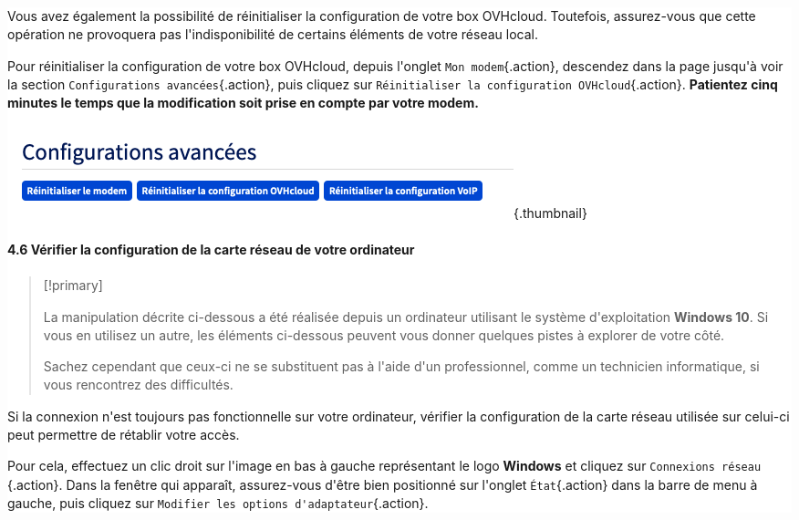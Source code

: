 Vous avez également la possibilité de réinitialiser la configuration de votre box OVHcloud. Toutefois, assurez-vous que cette opération ne provoquera pas l'indisponibilité de certains éléments de votre réseau local. 

Pour réinitialiser la configuration de votre box OVHcloud, depuis l'onglet `Mon modem`{.action}, descendez dans la page jusqu'à voir la section `Configurations avancées`{.action}, puis cliquez sur `Réinitialiser la configuration OVHcloud`{.action}. **Patientez cinq minutes le temps que la modification soit prise en compte par votre modem.**

![diagnosticfibre](images/acces-internet-laptop-test-step13-2022.png){.thumbnail}

#### 4.6 Vérifier la configuration de la carte réseau de votre ordinateur

> [!primary]
>
> La manipulation décrite ci-dessous a été réalisée depuis un ordinateur utilisant le système d'exploitation **Windows 10**. Si vous en utilisez un autre, les éléments ci-dessous peuvent vous donner quelques pistes à explorer de votre côté.
>
> Sachez cependant que ceux-ci ne se substituent pas à l'aide d'un professionnel, comme un technicien informatique, si vous rencontrez des difficultés.
>

Si la connexion n'est toujours pas fonctionnelle sur votre ordinateur, vérifier la configuration de la carte réseau utilisée sur celui-ci peut permettre de rétablir votre accès.

Pour cela, effectuez un clic droit sur l'image en bas à gauche représentant le logo **Windows** et cliquez sur `Connexions réseau`{.action}. Dans la fenêtre qui apparaît, assurez-vous d'être bien positionné sur l'onglet `État`{.action} dans la barre de menu à gauche, puis cliquez sur `Modifier les options d'adaptateur`{.action}.
